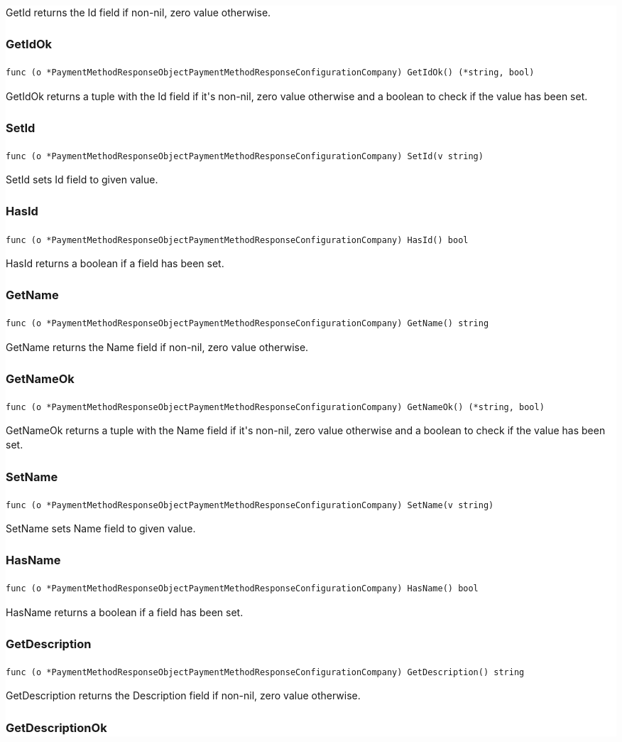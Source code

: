 GetId returns the Id field if non-nil, zero value otherwise.

### GetIdOk

`func (o *PaymentMethodResponseObjectPaymentMethodResponseConfigurationCompany) GetIdOk() (*string, bool)`

GetIdOk returns a tuple with the Id field if it's non-nil, zero value otherwise
and a boolean to check if the value has been set.

### SetId

`func (o *PaymentMethodResponseObjectPaymentMethodResponseConfigurationCompany) SetId(v string)`

SetId sets Id field to given value.

### HasId

`func (o *PaymentMethodResponseObjectPaymentMethodResponseConfigurationCompany) HasId() bool`

HasId returns a boolean if a field has been set.

### GetName

`func (o *PaymentMethodResponseObjectPaymentMethodResponseConfigurationCompany) GetName() string`

GetName returns the Name field if non-nil, zero value otherwise.

### GetNameOk

`func (o *PaymentMethodResponseObjectPaymentMethodResponseConfigurationCompany) GetNameOk() (*string, bool)`

GetNameOk returns a tuple with the Name field if it's non-nil, zero value otherwise
and a boolean to check if the value has been set.

### SetName

`func (o *PaymentMethodResponseObjectPaymentMethodResponseConfigurationCompany) SetName(v string)`

SetName sets Name field to given value.

### HasName

`func (o *PaymentMethodResponseObjectPaymentMethodResponseConfigurationCompany) HasName() bool`

HasName returns a boolean if a field has been set.

### GetDescription

`func (o *PaymentMethodResponseObjectPaymentMethodResponseConfigurationCompany) GetDescription() string`

GetDescription returns the Description field if non-nil, zero value otherwise.

### GetDescriptionOk
